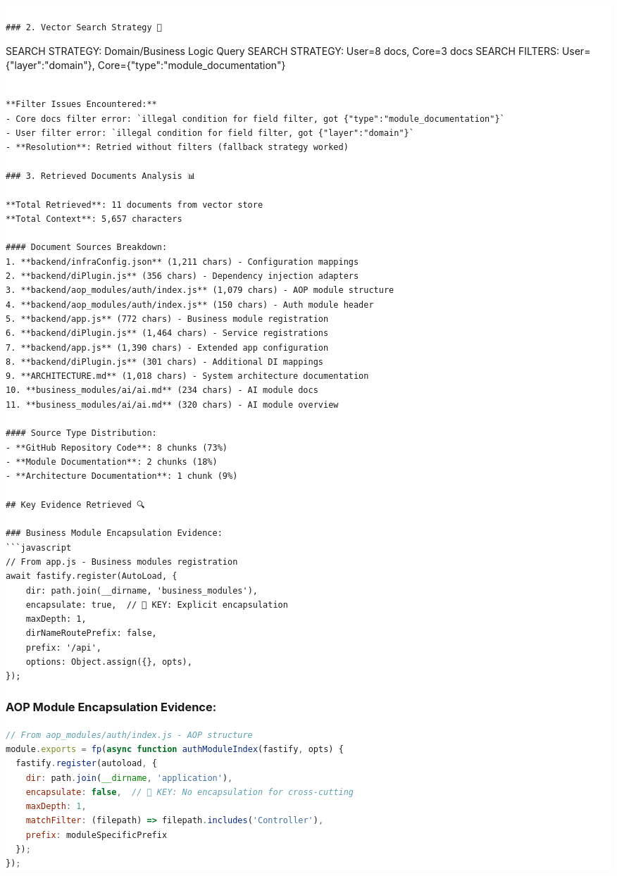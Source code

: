 ```

### 2. Vector Search Strategy 🎯
```
SEARCH STRATEGY: Domain/Business Logic Query
SEARCH STRATEGY: User=8 docs, Core=3 docs
SEARCH FILTERS: User={"layer":"domain"}, Core={"type":"module_documentation"}
```

**Filter Issues Encountered:**
- Core docs filter error: `illegal condition for field filter, got {"type":"module_documentation"}`
- User filter error: `illegal condition for field filter, got {"layer":"domain"}`
- **Resolution**: Retried without filters (fallback strategy worked)

### 3. Retrieved Documents Analysis 📊

**Total Retrieved**: 11 documents from vector store
**Total Context**: 5,657 characters

#### Document Sources Breakdown:
1. **backend/infraConfig.json** (1,211 chars) - Configuration mappings
2. **backend/diPlugin.js** (356 chars) - Dependency injection adapters  
3. **backend/aop_modules/auth/index.js** (1,079 chars) - AOP module structure
4. **backend/aop_modules/auth/index.js** (150 chars) - Auth module header
5. **backend/app.js** (772 chars) - Business module registration
6. **backend/diPlugin.js** (1,464 chars) - Service registrations
7. **backend/app.js** (1,390 chars) - Extended app configuration
8. **backend/diPlugin.js** (301 chars) - Additional DI mappings
9. **ARCHITECTURE.md** (1,018 chars) - System architecture documentation
10. **business_modules/ai/ai.md** (234 chars) - AI module docs
11. **business_modules/ai/ai.md** (320 chars) - AI module overview

#### Source Type Distribution:
- **GitHub Repository Code**: 8 chunks (73%)
- **Module Documentation**: 2 chunks (18%)  
- **Architecture Documentation**: 1 chunk (9%)

## Key Evidence Retrieved 🔍

### Business Module Encapsulation Evidence:
```javascript
// From app.js - Business modules registration
await fastify.register(AutoLoad, {
    dir: path.join(__dirname, 'business_modules'),
    encapsulate: true,  // 🎯 KEY: Explicit encapsulation
    maxDepth: 1,
    dirNameRoutePrefix: false,
    prefix: '/api',
    options: Object.assign({}, opts),
});
```

### AOP Module Encapsulation Evidence:
```javascript
// From aop_modules/auth/index.js - AOP structure
module.exports = fp(async function authModuleIndex(fastify, opts) {
  fastify.register(autoload, {
    dir: path.join(__dirname, 'application'),
    encapsulate: false,  // 🎯 KEY: No encapsulation for cross-cutting
    maxDepth: 1,
    matchFilter: (filepath) => filepath.includes('Controller'), 
    prefix: moduleSpecificPrefix 
  });
});
```